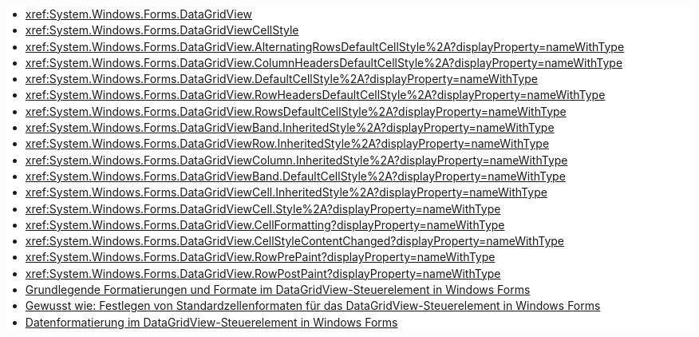 - <xref:System.Windows.Forms.DataGridView>
- <xref:System.Windows.Forms.DataGridViewCellStyle>
- <xref:System.Windows.Forms.DataGridView.AlternatingRowsDefaultCellStyle%2A?displayProperty=nameWithType>
- <xref:System.Windows.Forms.DataGridView.ColumnHeadersDefaultCellStyle%2A?displayProperty=nameWithType>
- <xref:System.Windows.Forms.DataGridView.DefaultCellStyle%2A?displayProperty=nameWithType>
- <xref:System.Windows.Forms.DataGridView.RowHeadersDefaultCellStyle%2A?displayProperty=nameWithType>
- <xref:System.Windows.Forms.DataGridView.RowsDefaultCellStyle%2A?displayProperty=nameWithType>
- <xref:System.Windows.Forms.DataGridViewBand.InheritedStyle%2A?displayProperty=nameWithType>
- <xref:System.Windows.Forms.DataGridViewRow.InheritedStyle%2A?displayProperty=nameWithType>
- <xref:System.Windows.Forms.DataGridViewColumn.InheritedStyle%2A?displayProperty=nameWithType>
- <xref:System.Windows.Forms.DataGridViewBand.DefaultCellStyle%2A?displayProperty=nameWithType>
- <xref:System.Windows.Forms.DataGridViewCell.InheritedStyle%2A?displayProperty=nameWithType>
- <xref:System.Windows.Forms.DataGridViewCell.Style%2A?displayProperty=nameWithType>
- <xref:System.Windows.Forms.DataGridView.CellFormatting?displayProperty=nameWithType>
- <xref:System.Windows.Forms.DataGridView.CellStyleContentChanged?displayProperty=nameWithType>
- <xref:System.Windows.Forms.DataGridView.RowPrePaint?displayProperty=nameWithType>
- <xref:System.Windows.Forms.DataGridView.RowPostPaint?displayProperty=nameWithType>
- [Grundlegende Formatierungen und Formate im DataGridView-Steuerelement in Windows Forms](basic-formatting-and-styling-in-the-windows-forms-datagridview-control.md)
- [Gewusst wie: Festlegen von Standardzellenformaten für das DataGridView-Steuerelement in Windows Forms](how-to-set-default-cell-styles-for-the-windows-forms-datagridview-control.md)
- [Datenformatierung im DataGridView-Steuerelement in Windows Forms](data-formatting-in-the-windows-forms-datagridview-control.md)
